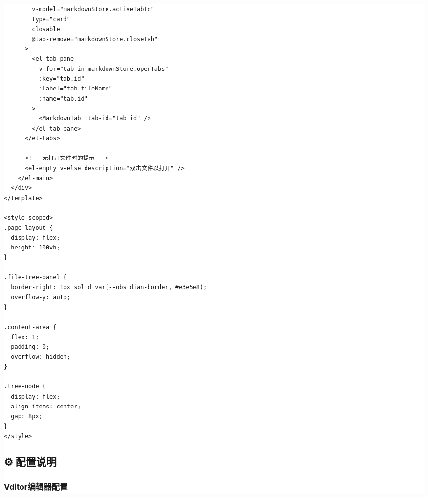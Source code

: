 ```vue
        v-model="markdownStore.activeTabId"
        type="card"
        closable
        @tab-remove="markdownStore.closeTab"
      >
        <el-tab-pane
          v-for="tab in markdownStore.openTabs"
          :key="tab.id"
          :label="tab.fileName"
          :name="tab.id"
        >
          <MarkdownTab :tab-id="tab.id" />
        </el-tab-pane>
      </el-tabs>
      
      <!-- 无打开文件时的提示 -->
      <el-empty v-else description="双击文件以打开" />
    </el-main>
  </div>
</template>

<style scoped>
.page-layout {
  display: flex;
  height: 100vh;
}

.file-tree-panel {
  border-right: 1px solid var(--obsidian-border, #e3e5e8);
  overflow-y: auto;
}

.content-area {
  flex: 1;
  padding: 0;
  overflow: hidden;
}

.tree-node {
  display: flex;
  align-items: center;
  gap: 8px;
}
</style>
```

## ⚙️ 配置说明

### Vditor编辑器配置
